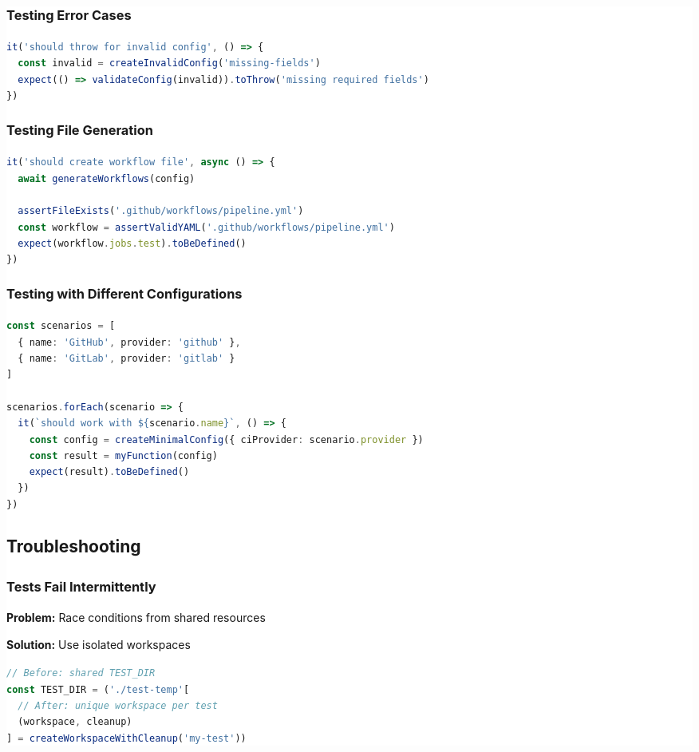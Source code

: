 ### Testing Error Cases

```typescript
it('should throw for invalid config', () => {
  const invalid = createInvalidConfig('missing-fields')
  expect(() => validateConfig(invalid)).toThrow('missing required fields')
})
```

### Testing File Generation

```typescript
it('should create workflow file', async () => {
  await generateWorkflows(config)

  assertFileExists('.github/workflows/pipeline.yml')
  const workflow = assertValidYAML('.github/workflows/pipeline.yml')
  expect(workflow.jobs.test).toBeDefined()
})
```

### Testing with Different Configurations

```typescript
const scenarios = [
  { name: 'GitHub', provider: 'github' },
  { name: 'GitLab', provider: 'gitlab' }
]

scenarios.forEach(scenario => {
  it(`should work with ${scenario.name}`, () => {
    const config = createMinimalConfig({ ciProvider: scenario.provider })
    const result = myFunction(config)
    expect(result).toBeDefined()
  })
})
```

## Troubleshooting

### Tests Fail Intermittently

**Problem:** Race conditions from shared resources

**Solution:** Use isolated workspaces

```typescript
// Before: shared TEST_DIR
const TEST_DIR = ('./test-temp'[
  // After: unique workspace per test
  (workspace, cleanup)
] = createWorkspaceWithCleanup('my-test'))
```
